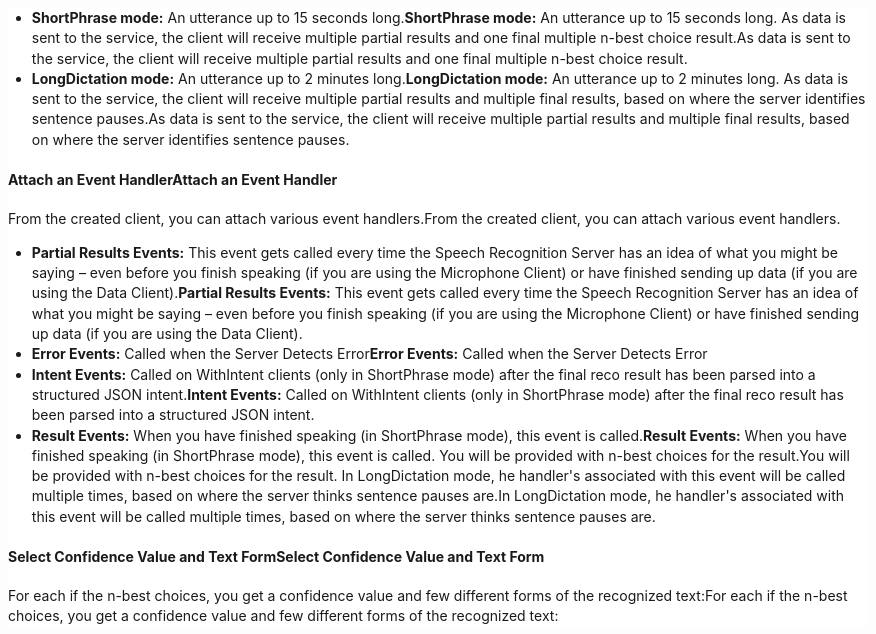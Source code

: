 * <span data-ttu-id="5088a-189">**ShortPhrase mode:** An utterance up to 15 seconds long.</span><span class="sxs-lookup"><span data-stu-id="5088a-189">**ShortPhrase mode:** An utterance up to 15 seconds long.</span></span> <span data-ttu-id="5088a-190">As data is sent to the service, the client will receive multiple partial results and one final multiple n-best choice result.</span><span class="sxs-lookup"><span data-stu-id="5088a-190">As data is sent to the service, the client will receive multiple partial results and one final multiple n-best choice result.</span></span>
* <span data-ttu-id="5088a-191">**LongDictation mode:** An utterance up to 2 minutes long.</span><span class="sxs-lookup"><span data-stu-id="5088a-191">**LongDictation mode:** An utterance up to 2 minutes long.</span></span> <span data-ttu-id="5088a-192">As data is sent to the service, the client will receive multiple partial results and multiple final results, based on where the server identifies sentence pauses.</span><span class="sxs-lookup"><span data-stu-id="5088a-192">As data is sent to the service, the client will receive multiple partial results and multiple final results, based on where the server identifies sentence pauses.</span></span>

#### <a name="attach-an-event-handler"></a><span data-ttu-id="5088a-193">Attach an Event Handler</span><span class="sxs-lookup"><span data-stu-id="5088a-193">Attach an Event Handler</span></span>
<span data-ttu-id="5088a-194">From the created client, you can attach various event handlers.</span><span class="sxs-lookup"><span data-stu-id="5088a-194">From the created client, you can attach various event handlers.</span></span>

* <span data-ttu-id="5088a-195">**Partial Results Events:** This event gets called every time the Speech Recognition Server has an idea of what you might be saying – even before you finish speaking (if you are using the Microphone Client) or have finished sending up data (if you are using the Data Client).</span><span class="sxs-lookup"><span data-stu-id="5088a-195">**Partial Results Events:** This event gets called every time the Speech Recognition Server has an idea of what you might be saying – even before you finish speaking (if you are using the Microphone Client) or have finished sending up data (if you are using the Data Client).</span></span>
* <span data-ttu-id="5088a-196">**Error Events:** Called when the Server Detects Error</span><span class="sxs-lookup"><span data-stu-id="5088a-196">**Error Events:** Called when the Server Detects Error</span></span>
* <span data-ttu-id="5088a-197">**Intent Events:** Called on WithIntent clients (only in ShortPhrase mode) after the final reco result has been parsed into a structured JSON intent.</span><span class="sxs-lookup"><span data-stu-id="5088a-197">**Intent Events:** Called on WithIntent clients (only in ShortPhrase mode) after the final reco result has been parsed into a structured JSON intent.</span></span>
* <span data-ttu-id="5088a-198">**Result Events:** When you have finished speaking (in ShortPhrase mode), this event is called.</span><span class="sxs-lookup"><span data-stu-id="5088a-198">**Result Events:** When you have finished speaking (in ShortPhrase mode), this event is called.</span></span> <span data-ttu-id="5088a-199">You will be provided with n-best choices for the result.</span><span class="sxs-lookup"><span data-stu-id="5088a-199">You will be provided with n-best choices for the result.</span></span> <span data-ttu-id="5088a-200">In LongDictation mode, he handler's associated with this event will be called multiple times, based on where the server thinks sentence pauses are.</span><span class="sxs-lookup"><span data-stu-id="5088a-200">In LongDictation mode, he handler's associated with this event will be called multiple times, based on where the server thinks sentence pauses are.</span></span>

#### <a name="select-confidence-value-and-text-form"></a><span data-ttu-id="5088a-201">Select Confidence Value and Text Form</span><span class="sxs-lookup"><span data-stu-id="5088a-201">Select Confidence Value and Text Form</span></span>
<span data-ttu-id="5088a-202">For each if the n-best choices, you get a confidence value and few different forms of the recognized text:</span><span class="sxs-lookup"><span data-stu-id="5088a-202">For each if the n-best choices, you get a confidence value and few different forms of the recognized text:</span></span>
